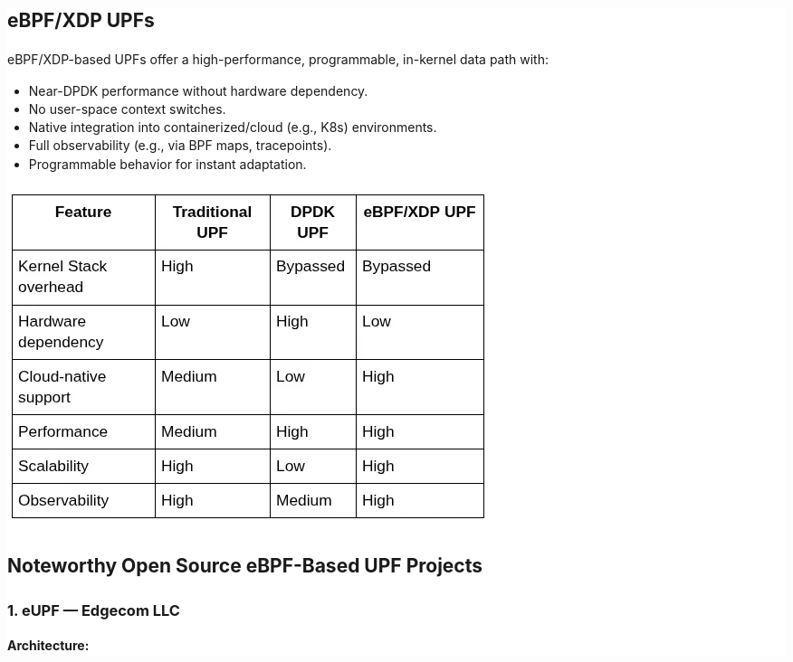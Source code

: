 ## eBPF/XDP UPFs

eBPF/XDP-based UPFs offer a high-performance, programmable, in-kernel data path with:

- Near-DPDK performance without hardware dependency.
- No user-space context switches.
- Native integration into containerized/cloud (e.g., K8s) environments.
- Full observability (e.g., via BPF maps, tracepoints).
- Programmable behavior for instant adaptation.

![alt text](./images/rewrite-upf/rewrite-upf-04.webp)

## Noteworthy Open Source eBPF-Based UPF Projects

### 1. eUPF — Edgecom LLC

**Architecture:**  